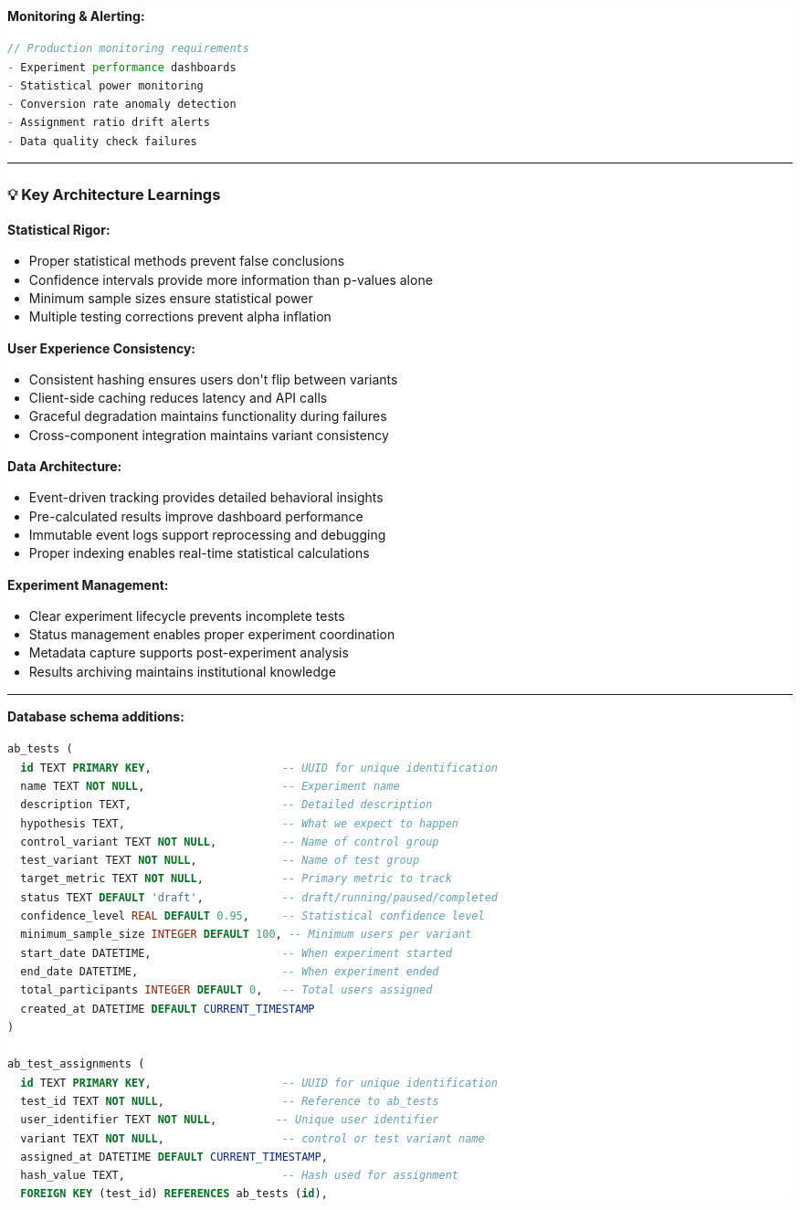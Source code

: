 **Monitoring & Alerting:**
```javascript
// Production monitoring requirements
- Experiment performance dashboards
- Statistical power monitoring  
- Conversion rate anomaly detection
- Assignment ratio drift alerts
- Data quality check failures
```

---

### **💡 Key Architecture Learnings**

**Statistical Rigor:**
- Proper statistical methods prevent false conclusions
- Confidence intervals provide more information than p-values alone
- Minimum sample sizes ensure statistical power
- Multiple testing corrections prevent alpha inflation

**User Experience Consistency:**
- Consistent hashing ensures users don't flip between variants
- Client-side caching reduces latency and API calls
- Graceful degradation maintains functionality during failures
- Cross-component integration maintains variant consistency

**Data Architecture:**
- Event-driven tracking provides detailed behavioral insights
- Pre-calculated results improve dashboard performance
- Immutable event logs support reprocessing and debugging
- Proper indexing enables real-time statistical calculations

**Experiment Management:**
- Clear experiment lifecycle prevents incomplete tests
- Status management enables proper experiment coordination
- Metadata capture supports post-experiment analysis
- Results archiving maintains institutional knowledge

---

**Database schema additions:**
```sql
ab_tests (
  id TEXT PRIMARY KEY,                    -- UUID for unique identification
  name TEXT NOT NULL,                     -- Experiment name
  description TEXT,                       -- Detailed description
  hypothesis TEXT,                        -- What we expect to happen
  control_variant TEXT NOT NULL,          -- Name of control group
  test_variant TEXT NOT NULL,             -- Name of test group
  target_metric TEXT NOT NULL,            -- Primary metric to track
  status TEXT DEFAULT 'draft',            -- draft/running/paused/completed
  confidence_level REAL DEFAULT 0.95,     -- Statistical confidence level
  minimum_sample_size INTEGER DEFAULT 100, -- Minimum users per variant
  start_date DATETIME,                    -- When experiment started
  end_date DATETIME,                      -- When experiment ended  
  total_participants INTEGER DEFAULT 0,   -- Total users assigned
  created_at DATETIME DEFAULT CURRENT_TIMESTAMP
)

ab_test_assignments (
  id TEXT PRIMARY KEY,                    -- UUID for unique identification
  test_id TEXT NOT NULL,                  -- Reference to ab_tests
  user_identifier TEXT NOT NULL,         -- Unique user identifier
  variant TEXT NOT NULL,                  -- control or test variant name
  assigned_at DATETIME DEFAULT CURRENT_TIMESTAMP,
  hash_value TEXT,                        -- Hash used for assignment
  FOREIGN KEY (test_id) REFERENCES ab_tests (id),
```